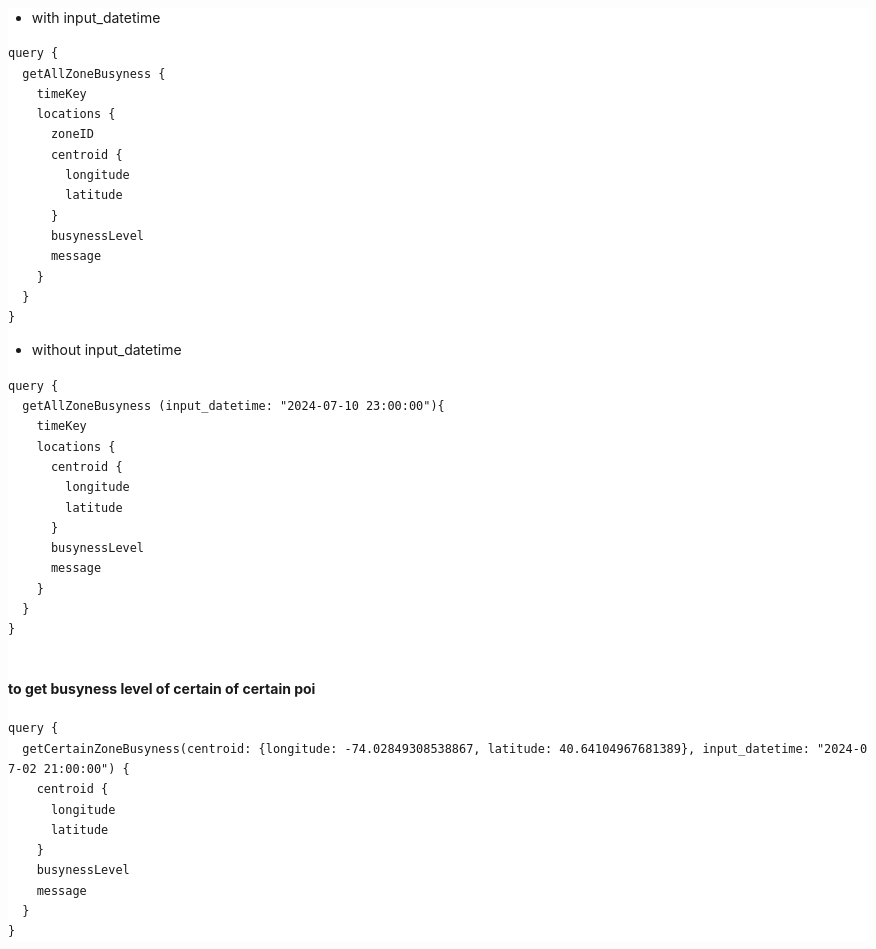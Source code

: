 - with input_datetime
```
query {
  getAllZoneBusyness {
    timeKey
    locations {
      zoneID
      centroid {
        longitude
        latitude
      }
      busynessLevel
      message
    }
  }
}

```
- without input_datetime
```
query {
  getAllZoneBusyness (input_datetime: "2024-07-10 23:00:00"){
    timeKey
    locations {
      centroid {
        longitude
        latitude
      }
      busynessLevel
      message
    }
  }
}


```

#### to get busyness level of certain of certain poi

```
query {
  getCertainZoneBusyness(centroid: {longitude: -74.02849308538867, latitude: 40.64104967681389}, input_datetime: "2024-07-02 21:00:00") {
    centroid {
      longitude
      latitude
    }
    busynessLevel
    message
  }
}
```
